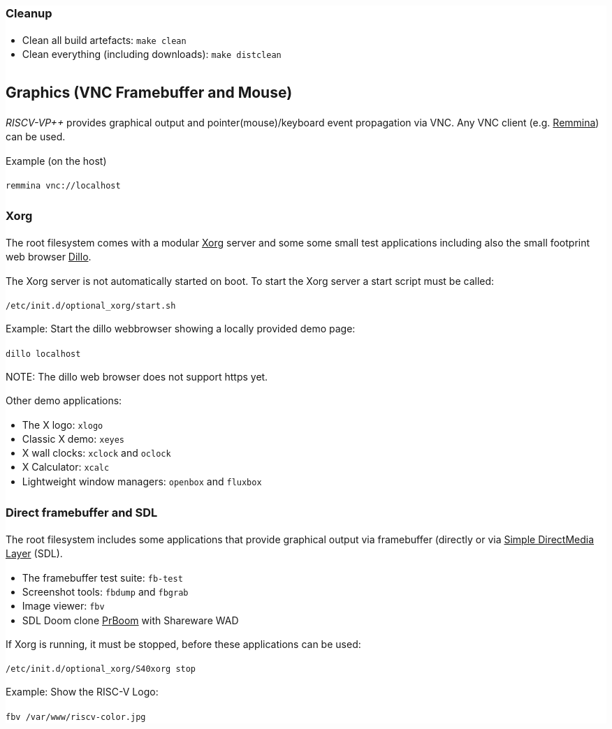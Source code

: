 
### Cleanup
 * Clean all build artefacts: ```make clean```
 * Clean everything (including downloads): ```make distclean```

## Graphics (VNC Framebuffer and Mouse)
*RISCV-VP++* provides graphical output and pointer(mouse)/keyboard event propagation via VNC.
Any VNC client (e.g. [Remmina](https://remmina.org/)) can be used.

Example (on the host)
```
remmina vnc://localhost
```

### Xorg
The root filesystem comes with a modular [Xorg](https://www.x.org/wiki/) server and some some small test applications including also the small footprint web browser [Dillo](https://www.dillo.org/).

The Xorg server is not automatically started on boot.
To start the Xorg server a start script must be called:
```
/etc/init.d/optional_xorg/start.sh
```

Example: Start the dillo webbrowser showing a locally provided demo page:
```
dillo localhost
```
NOTE: The dillo web browser does not support https yet.

Other demo applications:
 * The X logo: ```xlogo```
 * Classic X demo: ```xeyes```
 * X wall clocks: ```xclock``` and ```oclock```
 * X Calculator: ```xcalc```
 * Lightweight window managers: ```openbox``` and ```fluxbox```


### Direct framebuffer and SDL
The root filesystem includes some applications that provide graphical output via framebuffer (directly or via [Simple DirectMedia Layer](https://www.libsdl.org/) (SDL).

 * The framebuffer test suite: ```fb-test```
 * Screenshot tools: ```fbdump``` and ```fbgrab```
 * Image viewer: ```fbv```
 * SDL Doom clone [PrBoom](https://prboom.sourceforge.net/) with Shareware WAD

If Xorg is running, it must be stopped, before these applications can be used:
```
/etc/init.d/optional_xorg/S40xorg stop
```

Example: Show the RISC-V Logo:
```
fbv /var/www/riscv-color.jpg
```

